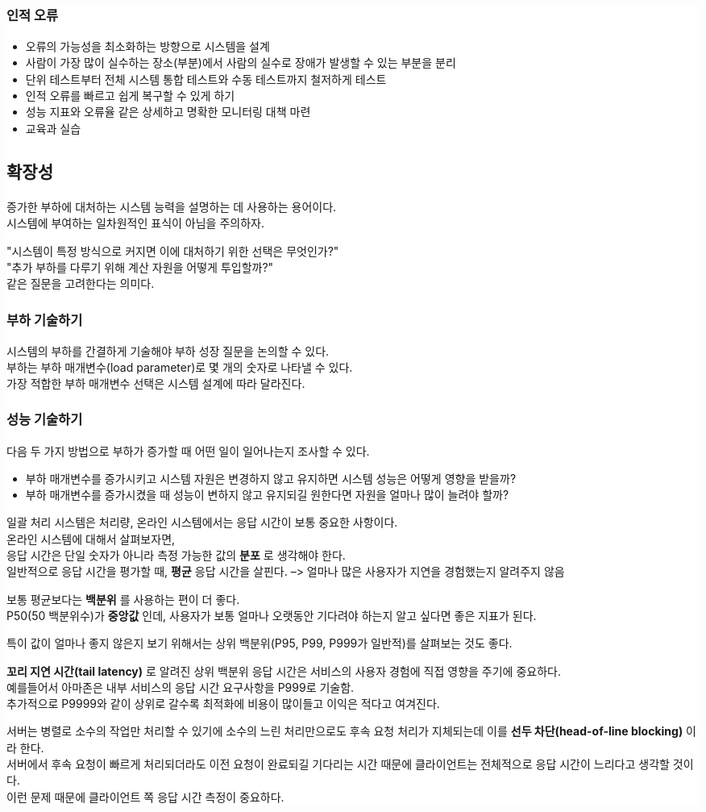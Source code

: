 
<a id="org9301e41"></a>

### 인적 오류

-   오류의 가능성을 최소화하는 방향으로 시스템을 설계
-   사람이 가장 많이 실수하는 장소(부분)에서 사람의 실수로 장애가 발생할 수 있는 부분을 분리
-   단위 테스트부터 전체 시스템 통합 테스트와 수동 테스트까지 철저하게 테스트
-   인적 오류를 빠르고 쉽게 복구할 수 있게 하기
-   성능 지표와 오류율 같은 상세하고 명확한 모니터링 대책 마련
-   교육과 실습


<a id="org855d0e7"></a>

## 확장성

증가한 부하에 대처하는 시스템 능력을 설명하는 데 사용하는 용어이다.  
시스템에 부여하는 일차원적인 표식이 아님을 주의하자.  

"시스템이 특정 방식으로 커지면 이에 대처하기 위한 선택은 무엇인가?"  
"추가 부하를 다루기 위해 계산 자원을 어떻게 투입할까?"  
같은 질문을 고려한다는 의미다.  


<a id="org375bea4"></a>

### 부하 기술하기

시스템의 부하를 간결하게 기술해야 부하 성장 질문을 논의할 수 있다.  
부하는 부하 매개변수(load parameter)로 몇 개의 숫자로 나타낼 수 있다.  
가장 적합한 부하 매개변수 선택은 시스템 설계에 따라 달라진다.  


<a id="org4107d93"></a>

### 성능 기술하기

다음 두 가지 방법으로 부하가 증가할 때 어떤 일이 일어나는지 조사할 수 있다.  

-   부하 매개변수를 증가시키고 시스템 자원은 변경하지 않고 유지하면 시스템 성능은 어떻게 영향을 받을까?
-   부하 매개변수를 증가시켰을 때 성능이 변하지 않고 유지되길 원한다면 자원을 얼마나 많이 늘려야 할까?

일괄 처리 시스템은 처리량, 온라인 시스템에서는 응답 시간이 보통 중요한 사항이다.  
온라인 시스템에 대해서 살펴보자면,  
응답 시간은 단일 숫자가 아니라 측정 가능한 값의 **분포** 로 생각해야 한다.  
일반적으로 응답 시간을 평가할 때, **평균** 응답 시간을 살핀다. &#x2013;> 얼마나 많은 사용자가 지연을 경험했는지 알려주지 않음  

보통 평균보다는 **백분위** 를 사용하는 편이 더 좋다.  
P50(50 백분위수)가 **중앙값** 인데, 사용자가 보통 얼마나 오랫동안 기다려야 하는지 알고 싶다면 좋은 지표가 된다.  

특이 값이 얼마나 좋지 않은지 보기 위해서는 상위 백분위(P95, P99, P999가 일반적)를 살펴보는 것도 좋다.  

**꼬리 지연 시간(tail latency)** 로 알려진 상위 백분위 응답 시간은 서비스의 사용자 경험에 직접 영향을 주기에 중요하다.  
예를들어서 아마존은 내부 서비스의 응답 시간 요구사항을 P999로 기술함.  
추가적으로 P9999와 같이 상위로 갈수록 최적화에 비용이 많이들고 이익은 적다고 여겨진다.  

서버는 병렬로 소수의 작업만 처리할 수 있기에 소수의 느린 처리만으로도 후속 요청 처리가 지체되는데 이를 **선두 차단(head-of-line blocking)** 이라 한다.  
서버에서 후속 요청이 빠르게 처리되더라도 이전 요청이 완료되길 기다리는 시간 때문에 클라이언트는 전체적으로 응답 시간이 느리다고 생각할 것이다.  
이런 문제 때문에 클라이언트 쪽 응답 시간 측정이 중요하다.  

